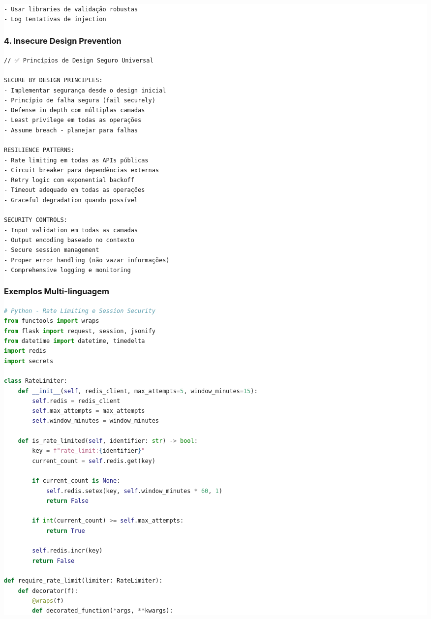```
- Usar libraries de validação robustas
- Log tentativas de injection
```

### 4. Insecure Design Prevention
```text
// ✅ Princípios de Design Seguro Universal

SECURE BY DESIGN PRINCIPLES:
- Implementar segurança desde o design inicial
- Princípio de falha segura (fail securely)
- Defense in depth com múltiplas camadas
- Least privilege em todas as operações
- Assume breach - planejar para falhas

RESILIENCE PATTERNS:
- Rate limiting em todas as APIs públicas
- Circuit breaker para dependências externas
- Retry logic com exponential backoff
- Timeout adequado em todas as operações
- Graceful degradation quando possível

SECURITY CONTROLS:
- Input validation em todas as camadas
- Output encoding baseado no contexto
- Secure session management
- Proper error handling (não vazar informações)
- Comprehensive logging e monitoring
```

### Exemplos Multi-linguagem
```python
# Python - Rate Limiting e Session Security
from functools import wraps
from flask import request, session, jsonify
from datetime import datetime, timedelta
import redis
import secrets

class RateLimiter:
    def __init__(self, redis_client, max_attempts=5, window_minutes=15):
        self.redis = redis_client
        self.max_attempts = max_attempts
        self.window_minutes = window_minutes
    
    def is_rate_limited(self, identifier: str) -> bool:
        key = f"rate_limit:{identifier}"
        current_count = self.redis.get(key)
        
        if current_count is None:
            self.redis.setex(key, self.window_minutes * 60, 1)
            return False
        
        if int(current_count) >= self.max_attempts:
            return True
        
        self.redis.incr(key)
        return False

def require_rate_limit(limiter: RateLimiter):
    def decorator(f):
        @wraps(f)
        def decorated_function(*args, **kwargs):
```